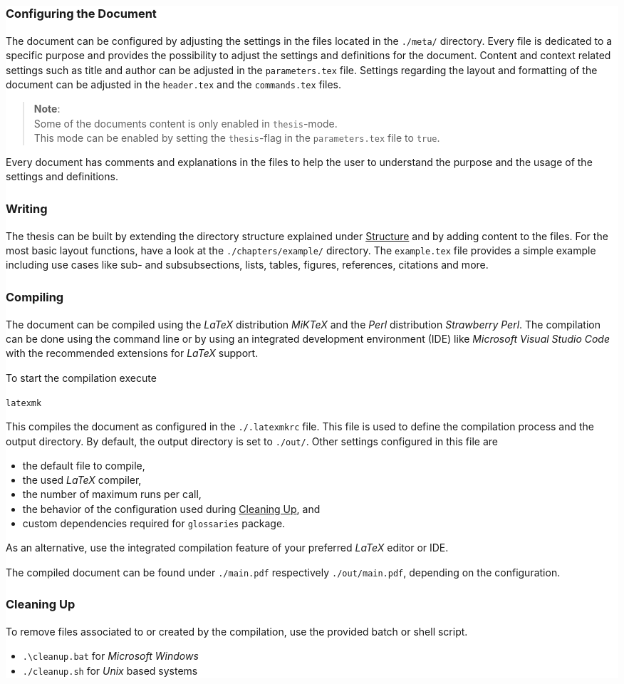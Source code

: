 ### Configuring the Document

The document can be configured by adjusting the settings in the files located in the `./meta/` directory. Every file is dedicated to a specific purpose and provides the possibility to adjust the settings and definitions for the document. Content and context related settings such as title and author can be adjusted in the `parameters.tex` file. Settings regarding the layout and formatting of the document can be adjusted in the `header.tex` and the `commands.tex` files.

> **Note**:  
> Some of the documents content is only enabled in `thesis`-mode.  
> This mode can be enabled by setting the `thesis`-flag in the `parameters.tex` file to `true`.

Every document has comments and explanations in the files to help the user to understand the purpose and the usage of the settings and definitions.

### Writing

The thesis can be built by extending the directory structure explained under [Structure](#structure) and by adding content to the files. For the most basic layout functions, have a look at the `./chapters/example/` directory. The `example.tex` file provides a simple example including use cases like sub- and subsubsections, lists, tables, figures, references, citations and more.

### Compiling

The document can be compiled using the *LaTeX* distribution *MiKTeX* and the *Perl* distribution *Strawberry Perl*. The compilation can be done using the command line or by using an integrated development environment (IDE) like *Microsoft Visual Studio Code* with the recommended extensions for *LaTeX* support.

To start the compilation execute

```shell
latexmk
```

This compiles the document as configured in the `./.latexmkrc` file. This file is used to define the compilation process and the output directory. By default, the output directory is set to `./out/`. Other settings configured in this file are

- the default file to compile,
- the used *LaTeX* compiler,
- the number of maximum runs per call,
- the behavior of the configuration used during [Cleaning Up](#cleaning-up), and
- custom dependencies required for `glossaries` package.

As an alternative, use the integrated compilation feature of your preferred *LaTeX* editor or IDE.

The compiled document can be found under `./main.pdf` respectively `./out/main.pdf`, depending on the configuration.

### Cleaning Up

To remove files associated to or created by the compilation, use the provided batch or shell script.

- `.\cleanup.bat` for *Microsoft Windows*
- `./cleanup.sh` for *Unix* based systems
